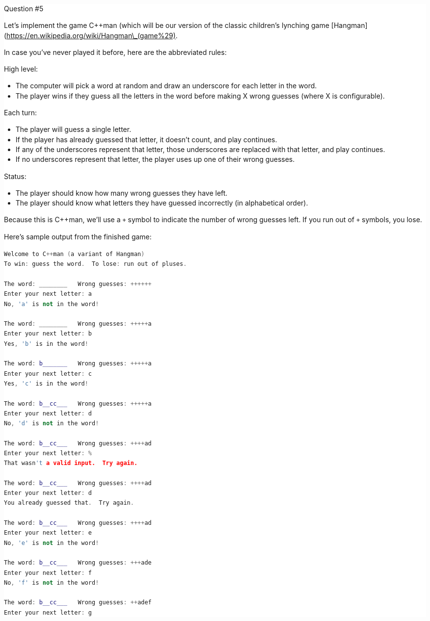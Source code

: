 Question #5

Let’s implement the game C++man (which will be our version of the classic children’s lynching game \[Hangman\](https://en.wikipedia.org/wiki/Hangman\_(game%29).

In case you’ve never played it before, here are the abbreviated rules:

High level:

- The computer will pick a word at random and draw an underscore for each letter in the word.
- The player wins if they guess all the letters in the word before making X wrong guesses (where X is configurable).

Each turn:

- The player will guess a single letter.
- If the player has already guessed that letter, it doesn’t count, and play continues.
- If any of the underscores represent that letter, those underscores are replaced with that letter, and play continues.
- If no underscores represent that letter, the player uses up one of their wrong guesses.

Status:

- The player should know how many wrong guesses they have left.
- The player should know what letters they have guessed incorrectly (in alphabetical order).

Because this is C++man, we’ll use a `+` symbol to indicate the number of wrong guesses left. If you run out of `+` symbols, you lose.

Here’s sample output from the finished game:

```cpp
Welcome to C++man (a variant of Hangman)
To win: guess the word.  To lose: run out of pluses.

The word: ________   Wrong guesses: ++++++
Enter your next letter: a
No, 'a' is not in the word!

The word: ________   Wrong guesses: +++++a
Enter your next letter: b
Yes, 'b' is in the word!

The word: b_______   Wrong guesses: +++++a
Enter your next letter: c
Yes, 'c' is in the word!

The word: b__cc___   Wrong guesses: +++++a
Enter your next letter: d
No, 'd' is not in the word!

The word: b__cc___   Wrong guesses: ++++ad
Enter your next letter: %
That wasn't a valid input.  Try again.

The word: b__cc___   Wrong guesses: ++++ad
Enter your next letter: d
You already guessed that.  Try again.

The word: b__cc___   Wrong guesses: ++++ad
Enter your next letter: e
No, 'e' is not in the word!

The word: b__cc___   Wrong guesses: +++ade
Enter your next letter: f
No, 'f' is not in the word!

The word: b__cc___   Wrong guesses: ++adef
Enter your next letter: g
```